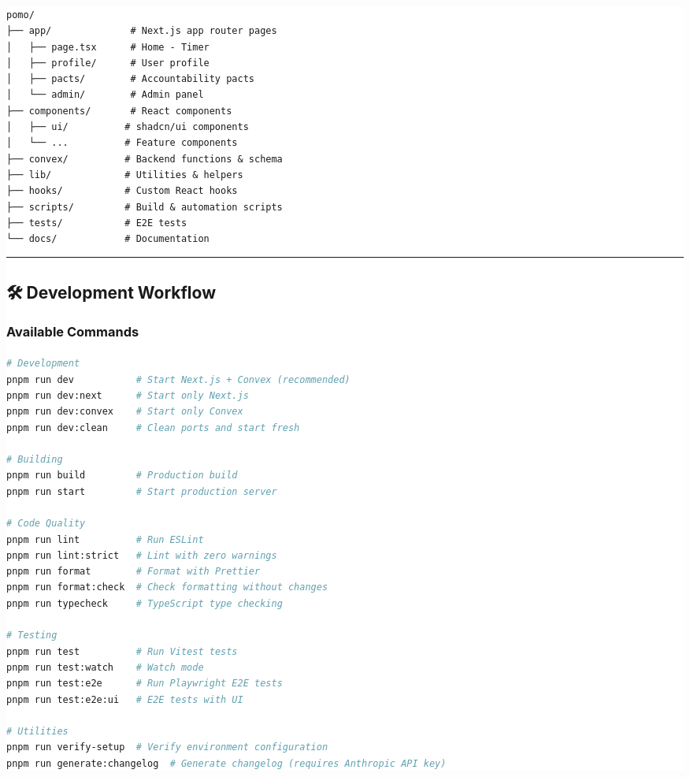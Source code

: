```
pomo/
├── app/              # Next.js app router pages
│   ├── page.tsx      # Home - Timer
│   ├── profile/      # User profile
│   ├── pacts/        # Accountability pacts
│   └── admin/        # Admin panel
├── components/       # React components
│   ├── ui/          # shadcn/ui components
│   └── ...          # Feature components
├── convex/          # Backend functions & schema
├── lib/             # Utilities & helpers
├── hooks/           # Custom React hooks
├── scripts/         # Build & automation scripts
├── tests/           # E2E tests
└── docs/            # Documentation
```

---

## 🛠️ Development Workflow

### Available Commands

```bash
# Development
pnpm run dev           # Start Next.js + Convex (recommended)
pnpm run dev:next      # Start only Next.js
pnpm run dev:convex    # Start only Convex
pnpm run dev:clean     # Clean ports and start fresh

# Building
pnpm run build         # Production build
pnpm run start         # Start production server

# Code Quality
pnpm run lint          # Run ESLint
pnpm run lint:strict   # Lint with zero warnings
pnpm run format        # Format with Prettier
pnpm run format:check  # Check formatting without changes
pnpm run typecheck     # TypeScript type checking

# Testing
pnpm run test          # Run Vitest tests
pnpm run test:watch    # Watch mode
pnpm run test:e2e      # Run Playwright E2E tests
pnpm run test:e2e:ui   # E2E tests with UI

# Utilities
pnpm run verify-setup  # Verify environment configuration
pnpm run generate:changelog  # Generate changelog (requires Anthropic API key)
```
